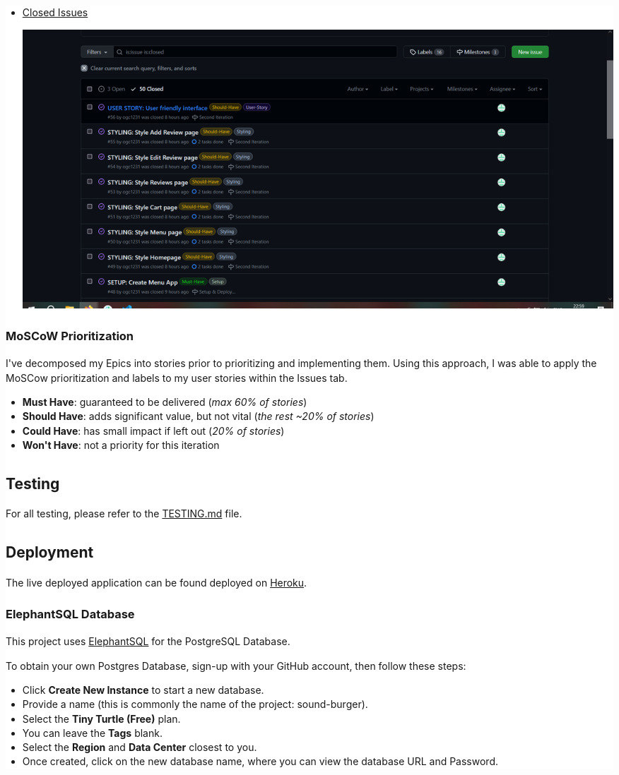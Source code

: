 - [Closed Issues](https://github.com/ogc1231/sound-burger/issues?q=is%3Aissue+is%3Aclosed)

    ![screenshot](https://github.com/ogc1231/sound-burger/blob/main/documentation/screenshots/issues-closed.PNG)

### MoSCoW Prioritization

I've decomposed my Epics into stories prior to prioritizing and implementing them.
Using this approach, I was able to apply the MoSCow prioritization and labels to my user stories within the Issues tab.

- **Must Have**: guaranteed to be delivered (*max 60% of stories*)
- **Should Have**: adds significant value, but not vital (*the rest ~20% of stories*)
- **Could Have**: has small impact if left out (*20% of stories*)
- **Won't Have**: not a priority for this iteration

## Testing

For all testing, please refer to the [TESTING.md](TESTING.md) file.

## Deployment

The live deployed application can be found deployed on [Heroku](https://soundburger.herokuapp.com).

### ElephantSQL Database

This project uses [ElephantSQL](https://www.elephantsql.com) for the PostgreSQL Database.

To obtain your own Postgres Database, sign-up with your GitHub account, then follow these steps:
- Click **Create New Instance** to start a new database.
- Provide a name (this is commonly the name of the project: sound-burger).
- Select the **Tiny Turtle (Free)** plan.
- You can leave the **Tags** blank.
- Select the **Region** and **Data Center** closest to you.
- Once created, click on the new database name, where you can view the database URL and Password.
